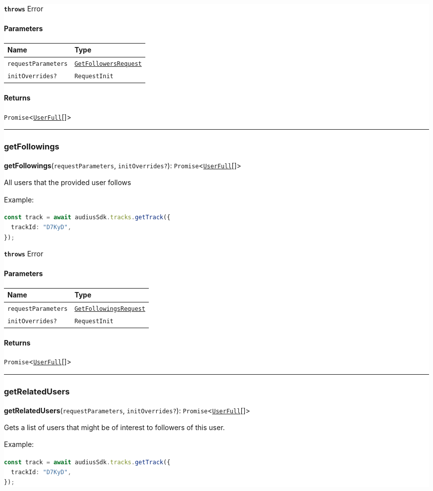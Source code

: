 **`throws`** Error

#### Parameters

| Name | Type |
| :------ | :------ |
| `requestParameters` | [`GetFollowersRequest`](../interfaces/full.GetFollowersRequest.md) |
| `initOverrides?` | `RequestInit` |

#### Returns

`Promise`<[`UserFull`](../interfaces/full.UserFull.md)[]\>

___

### getFollowings

**getFollowings**(`requestParameters`, `initOverrides?`): `Promise`<[`UserFull`](../interfaces/full.UserFull.md)[]\>

All users that the provided user follows

Example:

```typescript
const track = await audiusSdk.tracks.getTrack({
  trackId: "D7KyD",
});
```

**`throws`** Error

#### Parameters

| Name | Type |
| :------ | :------ |
| `requestParameters` | [`GetFollowingsRequest`](../interfaces/full.GetFollowingsRequest.md) |
| `initOverrides?` | `RequestInit` |

#### Returns

`Promise`<[`UserFull`](../interfaces/full.UserFull.md)[]\>

___

### getRelatedUsers

**getRelatedUsers**(`requestParameters`, `initOverrides?`): `Promise`<[`UserFull`](../interfaces/full.UserFull.md)[]\>

Gets a list of users that might be of interest to followers of this user.

Example:

```typescript
const track = await audiusSdk.tracks.getTrack({
  trackId: "D7KyD",
});
```
